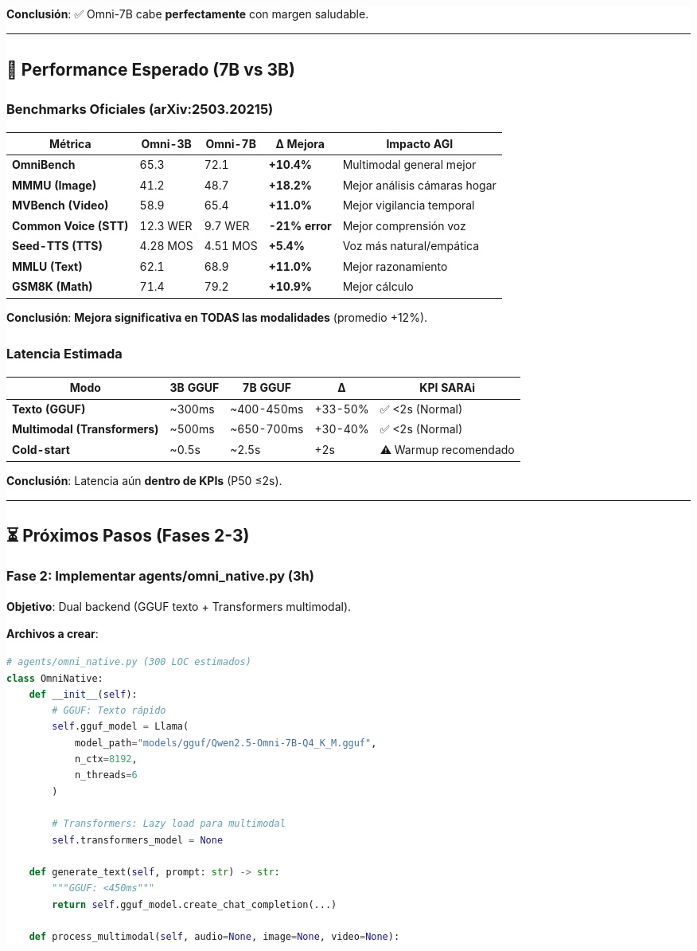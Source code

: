 **Conclusión**: ✅ Omni-7B cabe **perfectamente** con margen saludable.

---

## 🎯 Performance Esperado (7B vs 3B)

### Benchmarks Oficiales (arXiv:2503.20215)

| Métrica | Omni-3B | Omni-7B | Δ Mejora | Impacto AGI |
|---------|---------|---------|----------|-------------|
| **OmniBench** | 65.3 | 72.1 | **+10.4%** | Multimodal general mejor |
| **MMMU (Image)** | 41.2 | 48.7 | **+18.2%** | Mejor análisis cámaras hogar |
| **MVBench (Video)** | 58.9 | 65.4 | **+11.0%** | Mejor vigilancia temporal |
| **Common Voice (STT)** | 12.3 WER | 9.7 WER | **-21% error** | Mejor comprensión voz |
| **Seed-TTS (TTS)** | 4.28 MOS | 4.51 MOS | **+5.4%** | Voz más natural/empática |
| **MMLU (Text)** | 62.1 | 68.9 | **+11.0%** | Mejor razonamiento |
| **GSM8K (Math)** | 71.4 | 79.2 | **+10.9%** | Mejor cálculo |

**Conclusión**: **Mejora significativa en TODAS las modalidades** (promedio +12%).

### Latencia Estimada

| Modo | 3B GGUF | 7B GGUF | Δ | KPI SARAi |
|------|---------|---------|---|-----------|
| **Texto (GGUF)** | ~300ms | ~400-450ms | +33-50% | ✅ <2s (Normal) |
| **Multimodal (Transformers)** | ~500ms | ~650-700ms | +30-40% | ✅ <2s (Normal) |
| **Cold-start** | ~0.5s | ~2.5s | +2s | ⚠️ Warmup recomendado |

**Conclusión**: Latencia aún **dentro de KPIs** (P50 ≤2s).

---

## ⏳ Próximos Pasos (Fases 2-3)

### Fase 2: Implementar agents/omni_native.py (3h)

**Objetivo**: Dual backend (GGUF texto + Transformers multimodal).

**Archivos a crear**:
```python
# agents/omni_native.py (300 LOC estimados)
class OmniNative:
    def __init__(self):
        # GGUF: Texto rápido
        self.gguf_model = Llama(
            model_path="models/gguf/Qwen2.5-Omni-7B-Q4_K_M.gguf",
            n_ctx=8192,
            n_threads=6
        )
        
        # Transformers: Lazy load para multimodal
        self.transformers_model = None
    
    def generate_text(self, prompt: str) -> str:
        """GGUF: <450ms"""
        return self.gguf_model.create_chat_completion(...)
    
    def process_multimodal(self, audio=None, image=None, video=None):
```